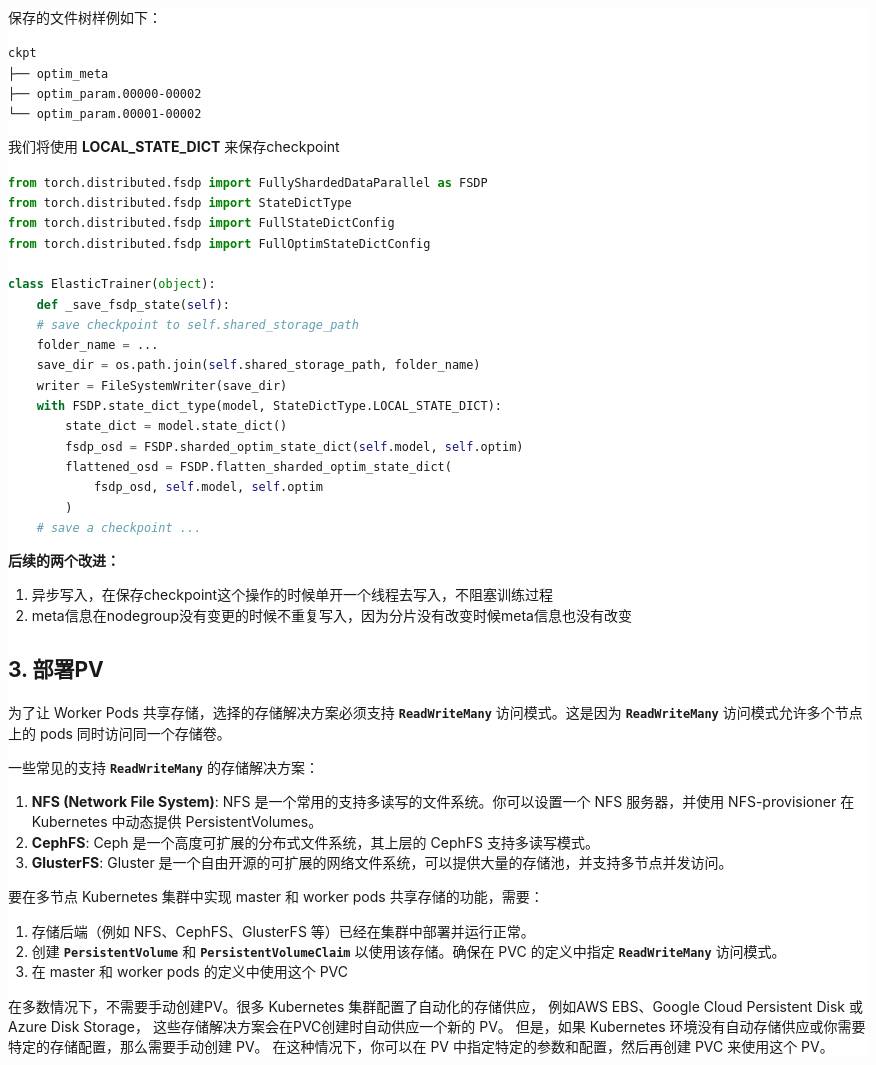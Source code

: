 保存的文件树样例如下：

```bash
ckpt
├── optim_meta
├── optim_param.00000-00002
└── optim_param.00001-00002
```

我们将使用 **LOCAL_STATE_DICT** 来保存checkpoint

```python
from torch.distributed.fsdp import FullyShardedDataParallel as FSDP
from torch.distributed.fsdp import StateDictType
from torch.distributed.fsdp import FullStateDictConfig
from torch.distributed.fsdp import FullOptimStateDictConfig

class ElasticTrainer(object):
    def _save_fsdp_state(self):
    # save checkpoint to self.shared_storage_path
    folder_name = ...
    save_dir = os.path.join(self.shared_storage_path, folder_name)
    writer = FileSystemWriter(save_dir)
    with FSDP.state_dict_type(model, StateDictType.LOCAL_STATE_DICT):
        state_dict = model.state_dict()
        fsdp_osd = FSDP.sharded_optim_state_dict(self.model, self.optim)
        flattened_osd = FSDP.flatten_sharded_optim_state_dict(
            fsdp_osd, self.model, self.optim
        )
    # save a checkpoint ...

```

**后续的两个改进：**

1. 异步写入，在保存checkpoint这个操作的时候单开一个线程去写入，不阻塞训练过程
2. meta信息在nodegroup没有变更的时候不重复写入，因为分片没有改变时候meta信息也没有改变

## 3. 部署PV

为了让 Worker Pods 共享存储，选择的存储解决方案必须支持 **`ReadWriteMany`** 访问模式。这是因为 **`ReadWriteMany`** 访问模式允许多个节点上的 pods 同时访问同一个存储卷。

一些常见的支持 **`ReadWriteMany`** 的存储解决方案：

1. **NFS (Network File System)**: NFS 是一个常用的支持多读写的文件系统。你可以设置一个 NFS 服务器，并使用 NFS-provisioner 在 Kubernetes 中动态提供 PersistentVolumes。
2. **CephFS**: Ceph 是一个高度可扩展的分布式文件系统，其上层的 CephFS 支持多读写模式。
3. **GlusterFS**: Gluster 是一个自由开源的可扩展的网络文件系统，可以提供大量的存储池，并支持多节点并发访问。

要在多节点 Kubernetes 集群中实现 master 和 worker pods 共享存储的功能，需要：

1. 存储后端（例如 NFS、CephFS、GlusterFS 等）已经在集群中部署并运行正常。
2. 创建 **`PersistentVolume`** 和 **`PersistentVolumeClaim`** 以使用该存储。确保在 PVC 的定义中指定 **`ReadWriteMany`** 访问模式。
3. 在 master 和 worker pods 的定义中使用这个 PVC

<aside>
在多数情况下，不需要手动创建PV。很多 Kubernetes 集群配置了自动化的存储供应，
例如AWS EBS、Google Cloud Persistent Disk 或 Azure Disk Storage，
这些存储解决方案会在PVC创建时自动供应一个新的 PV。
但是，如果 Kubernetes 环境没有自动存储供应或你需要特定的存储配置，那么需要手动创建 PV。
在这种情况下，你可以在 PV 中指定特定的参数和配置，然后再创建 PVC 来使用这个 PV。
</aside>
